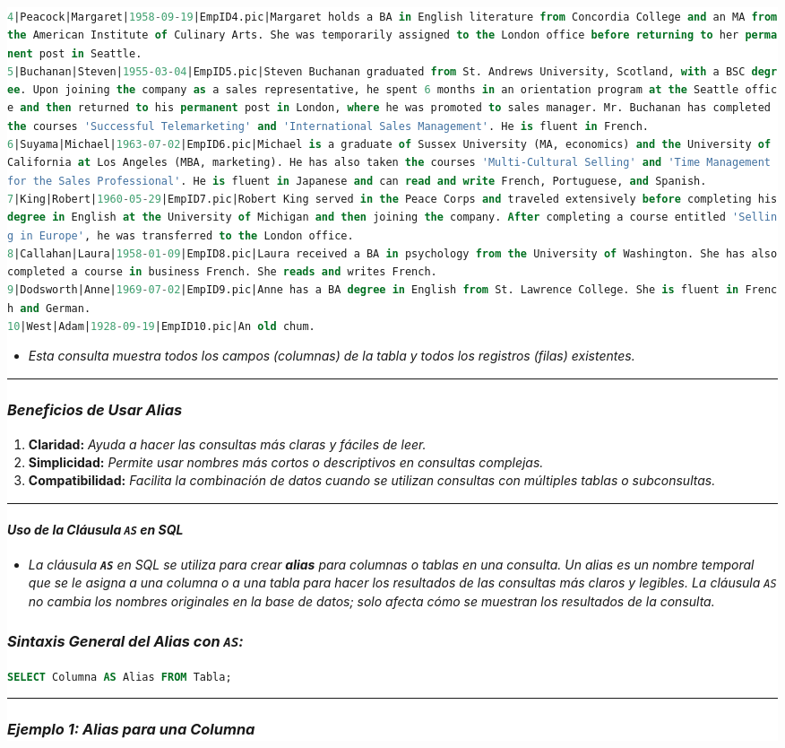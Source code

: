 ```sql
4|Peacock|Margaret|1958-09-19|EmpID4.pic|Margaret holds a BA in English literature from Concordia College and an MA from the American Institute of Culinary Arts. She was temporarily assigned to the London office before returning to her permanent post in Seattle.
5|Buchanan|Steven|1955-03-04|EmpID5.pic|Steven Buchanan graduated from St. Andrews University, Scotland, with a BSC degree. Upon joining the company as a sales representative, he spent 6 months in an orientation program at the Seattle office and then returned to his permanent post in London, where he was promoted to sales manager. Mr. Buchanan has completed the courses 'Successful Telemarketing' and 'International Sales Management'. He is fluent in French.
6|Suyama|Michael|1963-07-02|EmpID6.pic|Michael is a graduate of Sussex University (MA, economics) and the University of California at Los Angeles (MBA, marketing). He has also taken the courses 'Multi-Cultural Selling' and 'Time Management for the Sales Professional'. He is fluent in Japanese and can read and write French, Portuguese, and Spanish.
7|King|Robert|1960-05-29|EmpID7.pic|Robert King served in the Peace Corps and traveled extensively before completing his degree in English at the University of Michigan and then joining the company. After completing a course entitled 'Selling in Europe', he was transferred to the London office.
8|Callahan|Laura|1958-01-09|EmpID8.pic|Laura received a BA in psychology from the University of Washington. She has also completed a course in business French. She reads and writes French.
9|Dodsworth|Anne|1969-07-02|EmpID9.pic|Anne has a BA degree in English from St. Lawrence College. She is fluent in French and German.
10|West|Adam|1928-09-19|EmpID10.pic|An old chum.
```

- *Esta consulta muestra todos los campos (columnas) de la tabla y todos los registros (filas) existentes.*

---

### ***Beneficios de Usar Alias***

1. **Claridad:** *Ayuda a hacer las consultas más claras y fáciles de leer.*
2. **Simplicidad:** *Permite usar nombres más cortos o descriptivos en consultas complejas.*
3. **Compatibilidad:** *Facilita la combinación de datos cuando se utilizan consultas con múltiples tablas o subconsultas.*

---

#### ***Uso de la Cláusula `AS` en SQL***

- *La cláusula **`AS`** en SQL se utiliza para crear **alias** para columnas o tablas en una consulta. Un alias es un nombre temporal que se le asigna a una columna o a una tabla para hacer los resultados de las consultas más claros y legibles. La cláusula `AS` no cambia los nombres originales en la base de datos; solo afecta cómo se muestran los resultados de la consulta.*

### ***Sintaxis General del Alias con `AS`:***

```sql
SELECT Columna AS Alias FROM Tabla;
```

---

### ***Ejemplo 1: Alias para una Columna***
